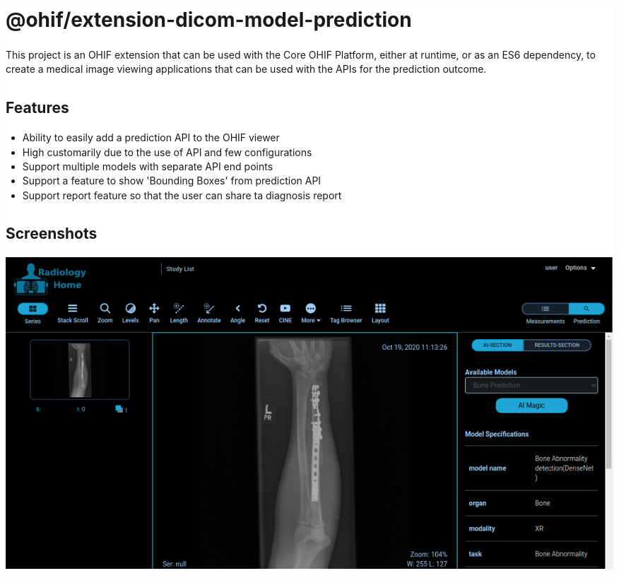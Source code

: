 # @ohif/extension-dicom-model-prediction

This project is an OHIF extension that can be used with the Core OHIF Platform,
either at runtime, or as an ES6 dependency, to create a medical image viewing
applications that can be used with the APIs for the prediction outcome.

## Features

- Ability to easily add a prediction API to the OHIF viewer
- High customarily due to the use of API and few configurations
- Support multiple models with separate API end points
- Support a feature to show 'Bounding Boxes' from prediction API
- Support report feature so that the user can share ta diagnosis report

## Screenshots

![screenshot before_prediction](screenshots/1.png "Open extension for prediction procedure")
